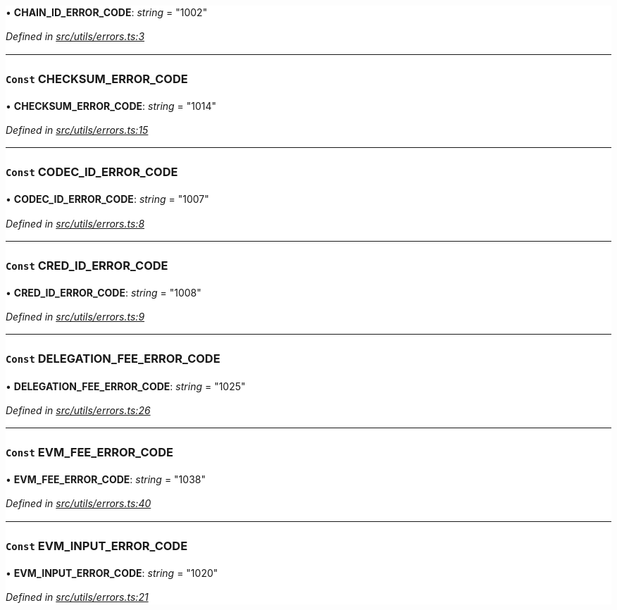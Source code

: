 • **CHAIN_ID_ERROR_CODE**: *string* = "1002"

*Defined in [src/utils/errors.ts:3](https://github.com/ava-labs/avalanchejs/blob/fa4a637/src/utils/errors.ts#L3)*

___

### `Const` CHECKSUM_ERROR_CODE

• **CHECKSUM_ERROR_CODE**: *string* = "1014"

*Defined in [src/utils/errors.ts:15](https://github.com/ava-labs/avalanchejs/blob/fa4a637/src/utils/errors.ts#L15)*

___

### `Const` CODEC_ID_ERROR_CODE

• **CODEC_ID_ERROR_CODE**: *string* = "1007"

*Defined in [src/utils/errors.ts:8](https://github.com/ava-labs/avalanchejs/blob/fa4a637/src/utils/errors.ts#L8)*

___

### `Const` CRED_ID_ERROR_CODE

• **CRED_ID_ERROR_CODE**: *string* = "1008"

*Defined in [src/utils/errors.ts:9](https://github.com/ava-labs/avalanchejs/blob/fa4a637/src/utils/errors.ts#L9)*

___

### `Const` DELEGATION_FEE_ERROR_CODE

• **DELEGATION_FEE_ERROR_CODE**: *string* = "1025"

*Defined in [src/utils/errors.ts:26](https://github.com/ava-labs/avalanchejs/blob/fa4a637/src/utils/errors.ts#L26)*

___

### `Const` EVM_FEE_ERROR_CODE

• **EVM_FEE_ERROR_CODE**: *string* = "1038"

*Defined in [src/utils/errors.ts:40](https://github.com/ava-labs/avalanchejs/blob/fa4a637/src/utils/errors.ts#L40)*

___

### `Const` EVM_INPUT_ERROR_CODE

• **EVM_INPUT_ERROR_CODE**: *string* = "1020"

*Defined in [src/utils/errors.ts:21](https://github.com/ava-labs/avalanchejs/blob/fa4a637/src/utils/errors.ts#L21)*
